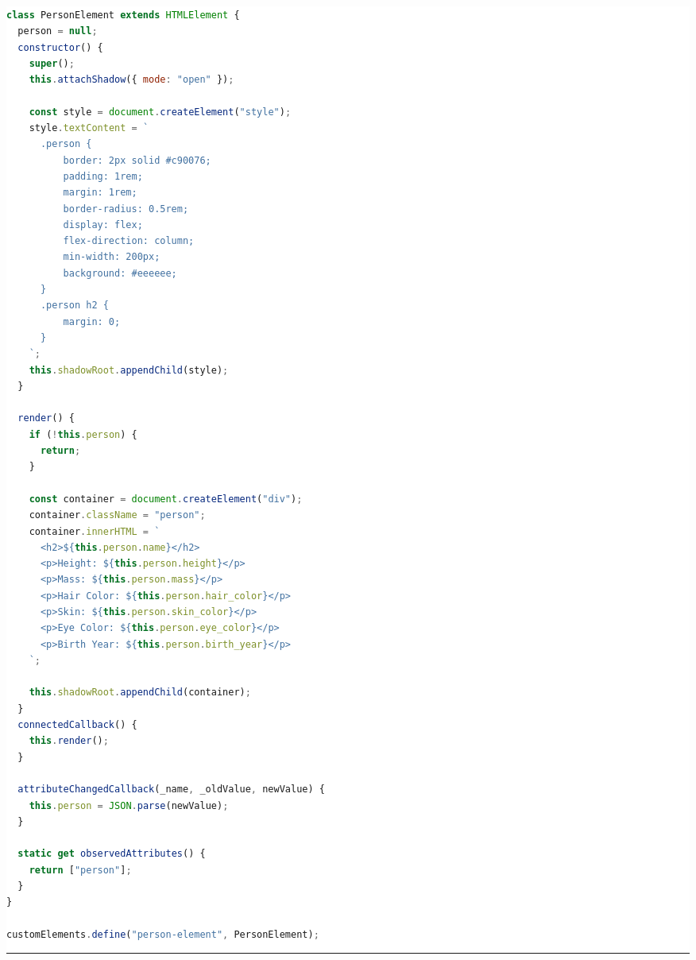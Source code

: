 ```js {all|2|3-4|5|7-22|23|26-44|45-47|49-50|53-55|58}{lines:true,startLine:1,maxHeight:'500px'}
class PersonElement extends HTMLElement {
  person = null;
  constructor() {
    super();
    this.attachShadow({ mode: "open" });

    const style = document.createElement("style");
    style.textContent = `
      .person {
          border: 2px solid #c90076;
          padding: 1rem;
          margin: 1rem;
          border-radius: 0.5rem;
          display: flex;
          flex-direction: column;
          min-width: 200px;
          background: #eeeeee;
      }
      .person h2 {
          margin: 0;
      }
    `;
    this.shadowRoot.appendChild(style);
  }

  render() {
    if (!this.person) {
      return;
    }

    const container = document.createElement("div");
    container.className = "person";
    container.innerHTML = `
      <h2>${this.person.name}</h2>
      <p>Height: ${this.person.height}</p>
      <p>Mass: ${this.person.mass}</p>
      <p>Hair Color: ${this.person.hair_color}</p>
      <p>Skin: ${this.person.skin_color}</p>
      <p>Eye Color: ${this.person.eye_color}</p>
      <p>Birth Year: ${this.person.birth_year}</p>
    `;

    this.shadowRoot.appendChild(container);
  }
  connectedCallback() {
    this.render();
  }

  attributeChangedCallback(_name, _oldValue, newValue) {
    this.person = JSON.parse(newValue);
  }

  static get observedAttributes() {
    return ["person"];
  }
}

customElements.define("person-element", PersonElement);
```

---

  [store.connect]: {